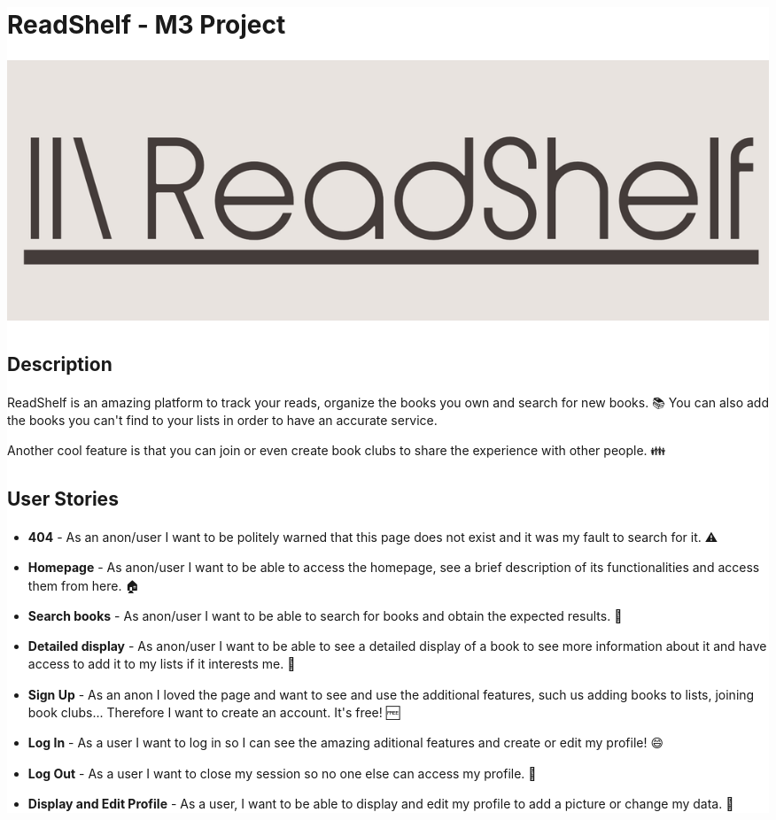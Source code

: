 # ReadShelf - M3 Project

![logo](./public/images/Logo.png)

## Description

ReadShelf is an amazing platform to track your reads, organize the books you own and search for new books. :books: You can also add the books you can't find to your lists in order to have an accurate service.

Another cool feature is that you can join or even create book clubs to share the experience with other people. :family:

## User Stories

- **404** - As an anon/user I want to be politely warned that this page does not exist and it was my fault to search for it. :warning:

- **Homepage** - As anon/user I want to be able to access the homepage, see a brief description of its functionalities and access them from here. :house:

- **Search books** - As anon/user I want to be able to search for books and obtain the expected results. :mag_right:

- **Detailed display** -  As anon/user I want to be able to see a detailed display of a book to see more information about it and have access to add it to my lists if it interests me. :book: 

- **Sign Up** - As an anon I loved the page and want to see and use the additional features, such us adding books to lists, joining book clubs... Therefore I want to create an account. It's free! :free:

- **Log In** - As a user I want to log in so I can see the amazing aditional features and create or edit my profile! :smile:

- **Log Out** - As a user I want to close my session so no one else can access my profile. :wave:

- **Display and Edit Profile** - As a user, I want to be able to display and edit my profile to add a picture or change my data. :cowboy_hat_face:
